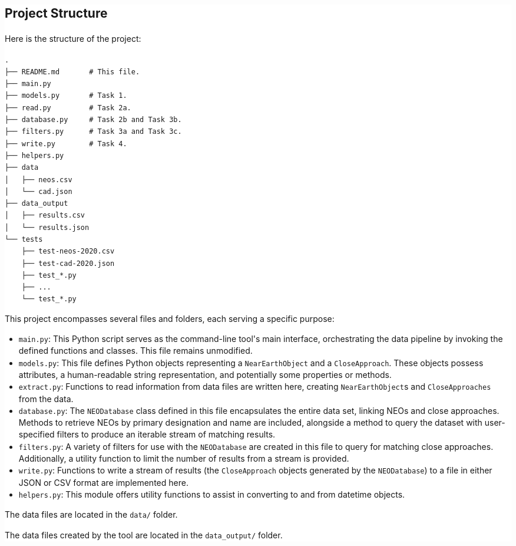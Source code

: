 ## Project Structure

Here is the structure of the project:

```
.
├── README.md       # This file.
├── main.py
├── models.py       # Task 1.
├── read.py         # Task 2a.
├── database.py     # Task 2b and Task 3b.
├── filters.py      # Task 3a and Task 3c.
├── write.py        # Task 4.
├── helpers.py
├── data
│   ├── neos.csv
│   └── cad.json
├── data_output
│   ├── results.csv
│   └── results.json
└── tests
    ├── test-neos-2020.csv
    ├── test-cad-2020.json
    ├── test_*.py
    ├── ...
    └── test_*.py
```

This project encompasses several files and folders, each serving a specific purpose:

- `main.py`: This Python script serves as the command-line tool's main interface, orchestrating the data pipeline by invoking the defined functions and classes. This file remains unmodified.
- `models.py`: This file defines Python objects representing a `NearEarthObject` and a `CloseApproach`. These objects possess attributes, a human-readable string representation, and potentially some properties or methods.
- `extract.py`: Functions to read information from data files are written here, creating `NearEarthObject`s and `CloseApproaches` from the data.
- `database.py`: The `NEODatabase` class defined in this file encapsulates the entire data set, linking NEOs and close approaches. Methods to retrieve NEOs by primary designation and name are included, alongside a method to query the dataset with user-specified filters to produce an iterable stream of matching results.
- `filters.py`: A variety of filters for use with the `NEODatabase` are created in this file to query for matching close approaches. Additionally, a utility function to limit the number of results from a stream is provided.
- `write.py`: Functions to write a stream of results (the `CloseApproach` objects generated by the `NEODatabase`) to a file in either JSON or CSV format are implemented here.
- `helpers.py`: This module offers utility functions to assist in converting to and from datetime objects.

The data files are located in the `data/` folder.

The data files created by the tool are located in the `data_output/` folder.

